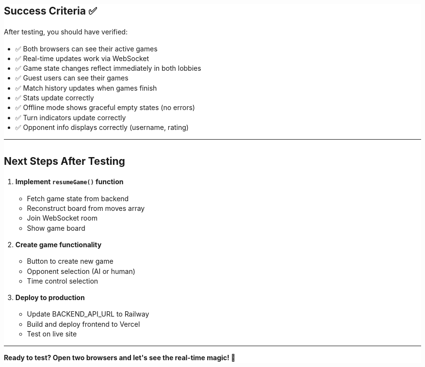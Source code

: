 
## Success Criteria ✅

After testing, you should have verified:

- ✅ Both browsers can see their active games
- ✅ Real-time updates work via WebSocket
- ✅ Game state changes reflect immediately in both lobbies
- ✅ Guest users can see their games
- ✅ Match history updates when games finish
- ✅ Stats update correctly
- ✅ Offline mode shows graceful empty states (no errors)
- ✅ Turn indicators update correctly
- ✅ Opponent info displays correctly (username, rating)

---

## Next Steps After Testing

1. **Implement `resumeGame()` function**
   - Fetch game state from backend
   - Reconstruct board from moves array
   - Join WebSocket room
   - Show game board

2. **Create game functionality**
   - Button to create new game
   - Opponent selection (AI or human)
   - Time control selection

3. **Deploy to production**
   - Update BACKEND_API_URL to Railway
   - Build and deploy frontend to Vercel
   - Test on live site

---

**Ready to test? Open two browsers and let's see the real-time magic! 🚀**
